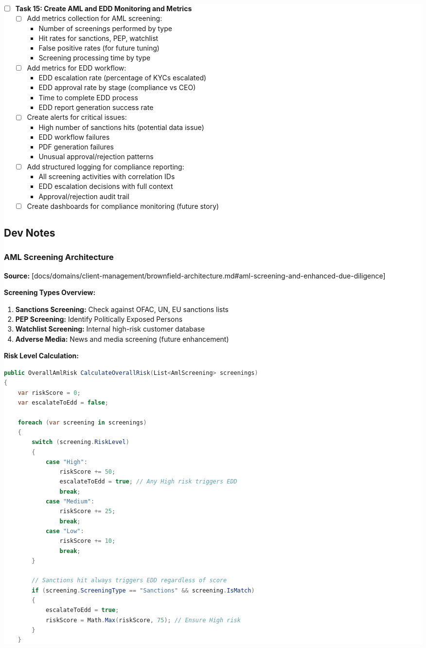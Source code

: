 - [ ] **Task 15: Create AML and EDD Monitoring and Metrics**
  - [ ] Add metrics collection for AML screening:
    - Number of screenings performed by type
    - Hit rates for sanctions, PEP, watchlist
    - False positive rates (for future tuning)
    - Screening processing time by type
  - [ ] Add metrics for EDD workflow:
    - EDD escalation rate (percentage of KYCs escalated)
    - EDD approval rate by stage (compliance vs CEO)
    - Time to complete EDD process
    - EDD report generation success rate
  - [ ] Create alerts for critical issues:
    - High number of sanctions hits (potential data issue)
    - EDD workflow failures
    - PDF generation failures
    - Unusual approval/rejection patterns
  - [ ] Add structured logging for compliance reporting:
    - All screening activities with correlation IDs
    - EDD escalation decisions with full context
    - Approval/rejection audit trail
  - [ ] Create dashboards for compliance monitoring (future story)

## Dev Notes

### AML Screening Architecture
**Source:** [docs/domains/client-management/brownfield-architecture.md#aml-screening-and-enhanced-due-diligence]

**Screening Types Overview:**
1. **Sanctions Screening:** Check against OFAC, UN, EU sanctions lists
2. **PEP Screening:** Identify Politically Exposed Persons
3. **Watchlist Screening:** Internal high-risk customer database
4. **Adverse Media:** News and media screening (future enhancement)

**Risk Level Calculation:**
```csharp
public OverallAmlRisk CalculateOverallRisk(List<AmlScreening> screenings)
{
    var riskScore = 0;
    var escalateToEdd = false;
    
    foreach (var screening in screenings)
    {
        switch (screening.RiskLevel)
        {
            case "High":
                riskScore += 50;
                escalateToEdd = true; // Any High risk triggers EDD
                break;
            case "Medium":
                riskScore += 25;
                break;
            case "Low":
                riskScore += 10;
                break;
        }
        
        // Sanctions hit always triggers EDD regardless of score
        if (screening.ScreeningType == "Sanctions" && screening.IsMatch)
        {
            escalateToEdd = true;
            riskScore = Math.Max(riskScore, 75); // Ensure High risk
        }
    }
```